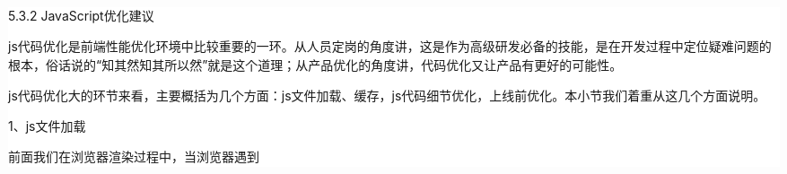 
5.3.2 JavaScript优化建议

js代码优化是前端性能优化环境中比较重要的一环。从人员定岗的角度讲，这是作为高级研发必备的技能，是在开发过程中定位疑难问题的根本，俗话说的“知其然知其所以然”就是这个道理；从产品优化的角度讲，代码优化又让产品有更好的可能性。

js代码优化大的环节来看，主要概括为几个方面：js文件加载、缓存，js代码细节优化，上线前优化。本小节我们着重从这几个方面说明。

1、js文件加载

前面我们在浏览器渲染过程中，当浏览器遇到<script>标签时，这时浏览器会停止处理页面，让出当前主线程，转去执行 JavaScript代码，等js代码执行完成后再继续解析和渲染页面。同样的情况也发生在使用 src 属性加载 JavaScript的过程中，浏览器必须先花时间下载外链文件中的代码，然后解析并执行它。在这个过程中，页面渲染和用户交互完全被阻塞了。所以推荐将所有<script>标签尽可能放到<body>标签的底部，以尽量减少对整个页面下载的影响。

```js
<html>
<head>
    <title>front end complete book</title>
    <link rel="stylesheet" type="text/css" href="styles.css">
</head>
<body>
    <script type="text/javascript" src="main.js"></script>
</body>
</html>
```

每个浏览器都有最大连接数,说有尽量减少js文件的加载数量是一个比较常用的手段。但是这个方法的作用是有限的，原因有两个，第一是大型项目中把js文件合并成一个bundle的概率不是很现实，第二就是合成的bundle文件如果过大，那么文件加载还是不能解决解决浏览器长时间无响应的问题。

其实从IE8、Firefox3.5，Chrome2和Safari4都已经开始支持js文件的并行下载，执行一个script标签并不会阻塞其他script标签。JavaScript 下载过程仍然会阻塞其他资源的下载，比如样式文件和图片，尽管下载过程相互独立，但是页面还是要等到js代码完全下载并执行完才能继续。

script标签有两个扩展属性：defer(HTML4引入)和async(HTML5引入)。

- defer：延迟加载脚本，在文档完成解析完成开始执行，并且在DOMContentLoaded事件之前执行完成。
- async：异步加载脚本，下载完毕后再执行，在window的load事件之前执行完成

再总结一下：`defer`是“渲染完再执行”，`async`是“下载完就执行”。

```js
<script type="text/javascript" src="./async/async.js" async></script>
<script type="text/javascript" src="./async/defer.js" defer></script>
<script type="text/javascript">
		console.log('normal');
		window.addEventListener("load", function () {
			console.log('onload')
		})
		document.addEventListener("DOMContentLoaded", function () {
			console.log('DOMContentLoaded')
		})
</script>
```

在async.js 打印简单的一句：

```js
console.log('async');
```
